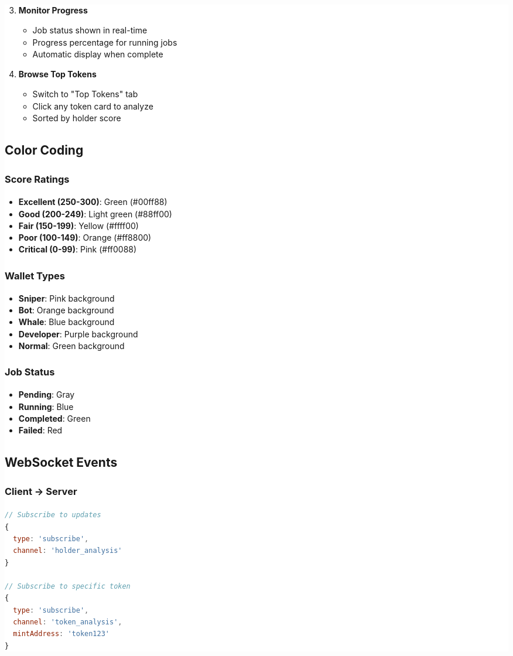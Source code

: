 3. **Monitor Progress**
   - Job status shown in real-time
   - Progress percentage for running jobs
   - Automatic display when complete

4. **Browse Top Tokens**
   - Switch to "Top Tokens" tab
   - Click any token card to analyze
   - Sorted by holder score

## Color Coding

### Score Ratings
- **Excellent (250-300)**: Green (#00ff88)
- **Good (200-249)**: Light green (#88ff00)
- **Fair (150-199)**: Yellow (#ffff00)
- **Poor (100-149)**: Orange (#ff8800)
- **Critical (0-99)**: Pink (#ff0088)

### Wallet Types
- **Sniper**: Pink background
- **Bot**: Orange background
- **Whale**: Blue background
- **Developer**: Purple background
- **Normal**: Green background

### Job Status
- **Pending**: Gray
- **Running**: Blue
- **Completed**: Green
- **Failed**: Red

## WebSocket Events

### Client → Server
```javascript
// Subscribe to updates
{
  type: 'subscribe',
  channel: 'holder_analysis'
}

// Subscribe to specific token
{
  type: 'subscribe',
  channel: 'token_analysis',
  mintAddress: 'token123'
}
```
